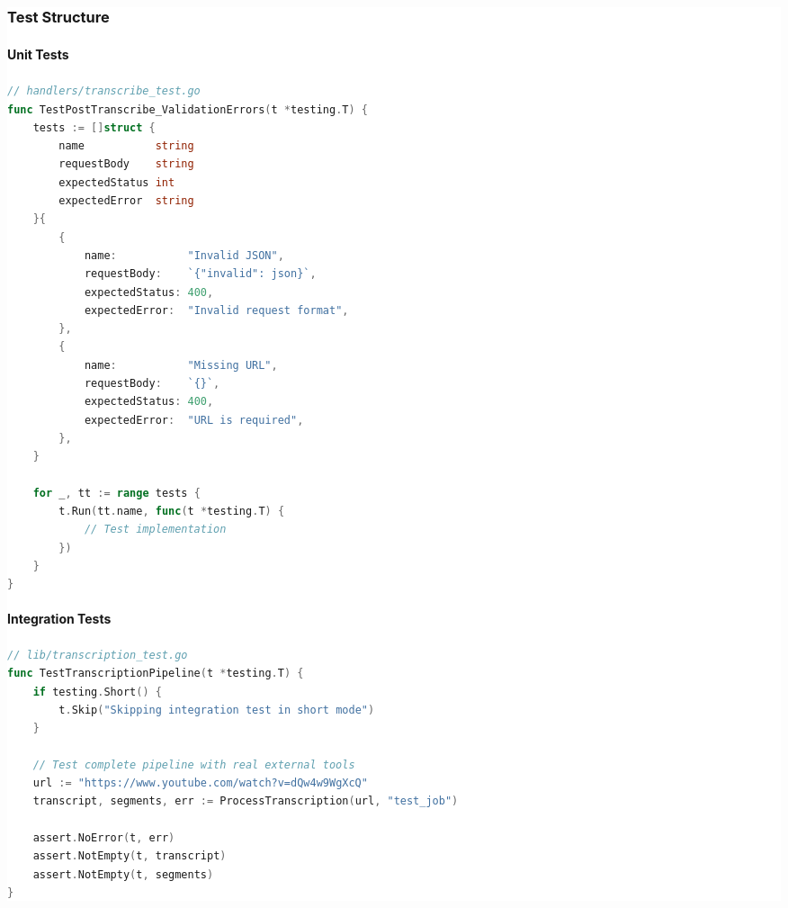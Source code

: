 ### Test Structure

#### Unit Tests
```go
// handlers/transcribe_test.go
func TestPostTranscribe_ValidationErrors(t *testing.T) {
    tests := []struct {
        name           string
        requestBody    string
        expectedStatus int
        expectedError  string
    }{
        {
            name:           "Invalid JSON",
            requestBody:    `{"invalid": json}`,
            expectedStatus: 400,
            expectedError:  "Invalid request format",
        },
        {
            name:           "Missing URL",
            requestBody:    `{}`,
            expectedStatus: 400,
            expectedError:  "URL is required",
        },
    }

    for _, tt := range tests {
        t.Run(tt.name, func(t *testing.T) {
            // Test implementation
        })
    }
}
```

#### Integration Tests
```go
// lib/transcription_test.go
func TestTranscriptionPipeline(t *testing.T) {
    if testing.Short() {
        t.Skip("Skipping integration test in short mode")
    }

    // Test complete pipeline with real external tools
    url := "https://www.youtube.com/watch?v=dQw4w9WgXcQ"
    transcript, segments, err := ProcessTranscription(url, "test_job")

    assert.NoError(t, err)
    assert.NotEmpty(t, transcript)
    assert.NotEmpty(t, segments)
}
```
